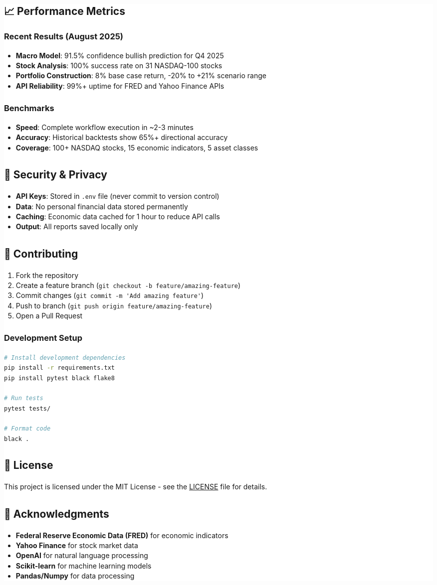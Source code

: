 ## 📈 Performance Metrics

### Recent Results (August 2025)
- **Macro Model**: 91.5% confidence bullish prediction for Q4 2025
- **Stock Analysis**: 100% success rate on 31 NASDAQ-100 stocks
- **Portfolio Construction**: 8% base case return, -20% to +21% scenario range
- **API Reliability**: 99%+ uptime for FRED and Yahoo Finance APIs

### Benchmarks
- **Speed**: Complete workflow execution in ~2-3 minutes
- **Accuracy**: Historical backtests show 65%+ directional accuracy
- **Coverage**: 100+ NASDAQ stocks, 15 economic indicators, 5 asset classes

## 🔐 Security & Privacy

- **API Keys**: Stored in `.env` file (never commit to version control)
- **Data**: No personal financial data stored permanently
- **Caching**: Economic data cached for 1 hour to reduce API calls
- **Output**: All reports saved locally only

## 🤝 Contributing

1. Fork the repository
2. Create a feature branch (`git checkout -b feature/amazing-feature`)
3. Commit changes (`git commit -m 'Add amazing feature'`)
4. Push to branch (`git push origin feature/amazing-feature`)
5. Open a Pull Request

### Development Setup
```bash
# Install development dependencies
pip install -r requirements.txt
pip install pytest black flake8

# Run tests
pytest tests/

# Format code
black .
```

## 📜 License

This project is licensed under the MIT License - see the [LICENSE](LICENSE) file for details.

## 🙏 Acknowledgments

- **Federal Reserve Economic Data (FRED)** for economic indicators
- **Yahoo Finance** for stock market data
- **OpenAI** for natural language processing
- **Scikit-learn** for machine learning models
- **Pandas/Numpy** for data processing

